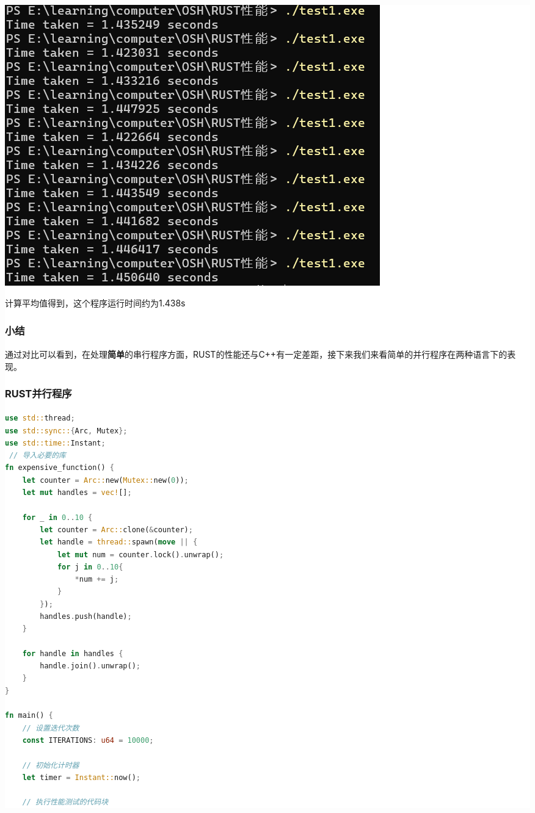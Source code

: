 ![C++_serial](picture/C++_serial.png)

计算平均值得到，这个程序运行时间约为1.438s
### 小结
通过对比可以看到，在处理**简单**的串行程序方面，RUST的性能还与C++有一定差距，接下来我们来看简单的并行程序在两种语言下的表现。
### RUST并行程序
```RUST
use std::thread;
use std::sync::{Arc, Mutex};
use std::time::Instant;
 // 导入必要的库
fn expensive_function() {
    let counter = Arc::new(Mutex::new(0));
    let mut handles = vec![];
 
    for _ in 0..10 {
        let counter = Arc::clone(&counter);
        let handle = thread::spawn(move || {
            let mut num = counter.lock().unwrap();
            for j in 0..10{
                *num += j;
            }
        });
        handles.push(handle);
    }
 
    for handle in handles {
        handle.join().unwrap();
    }
}
 
fn main() {
    // 设置迭代次数
    const ITERATIONS: u64 = 10000;
 
    // 初始化计时器
    let timer = Instant::now();
 
    // 执行性能测试的代码块
```
